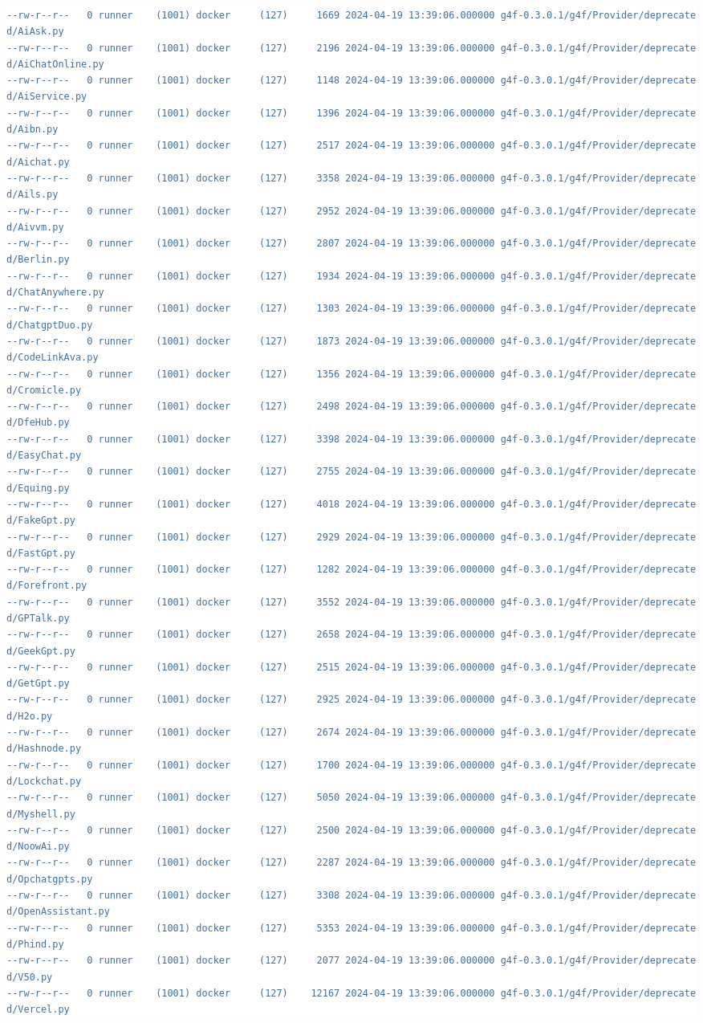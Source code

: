```diff
--rw-r--r--   0 runner    (1001) docker     (127)     1669 2024-04-19 13:39:06.000000 g4f-0.3.0.1/g4f/Provider/deprecated/AiAsk.py
--rw-r--r--   0 runner    (1001) docker     (127)     2196 2024-04-19 13:39:06.000000 g4f-0.3.0.1/g4f/Provider/deprecated/AiChatOnline.py
--rw-r--r--   0 runner    (1001) docker     (127)     1148 2024-04-19 13:39:06.000000 g4f-0.3.0.1/g4f/Provider/deprecated/AiService.py
--rw-r--r--   0 runner    (1001) docker     (127)     1396 2024-04-19 13:39:06.000000 g4f-0.3.0.1/g4f/Provider/deprecated/Aibn.py
--rw-r--r--   0 runner    (1001) docker     (127)     2517 2024-04-19 13:39:06.000000 g4f-0.3.0.1/g4f/Provider/deprecated/Aichat.py
--rw-r--r--   0 runner    (1001) docker     (127)     3358 2024-04-19 13:39:06.000000 g4f-0.3.0.1/g4f/Provider/deprecated/Ails.py
--rw-r--r--   0 runner    (1001) docker     (127)     2952 2024-04-19 13:39:06.000000 g4f-0.3.0.1/g4f/Provider/deprecated/Aivvm.py
--rw-r--r--   0 runner    (1001) docker     (127)     2807 2024-04-19 13:39:06.000000 g4f-0.3.0.1/g4f/Provider/deprecated/Berlin.py
--rw-r--r--   0 runner    (1001) docker     (127)     1934 2024-04-19 13:39:06.000000 g4f-0.3.0.1/g4f/Provider/deprecated/ChatAnywhere.py
--rw-r--r--   0 runner    (1001) docker     (127)     1303 2024-04-19 13:39:06.000000 g4f-0.3.0.1/g4f/Provider/deprecated/ChatgptDuo.py
--rw-r--r--   0 runner    (1001) docker     (127)     1873 2024-04-19 13:39:06.000000 g4f-0.3.0.1/g4f/Provider/deprecated/CodeLinkAva.py
--rw-r--r--   0 runner    (1001) docker     (127)     1356 2024-04-19 13:39:06.000000 g4f-0.3.0.1/g4f/Provider/deprecated/Cromicle.py
--rw-r--r--   0 runner    (1001) docker     (127)     2498 2024-04-19 13:39:06.000000 g4f-0.3.0.1/g4f/Provider/deprecated/DfeHub.py
--rw-r--r--   0 runner    (1001) docker     (127)     3398 2024-04-19 13:39:06.000000 g4f-0.3.0.1/g4f/Provider/deprecated/EasyChat.py
--rw-r--r--   0 runner    (1001) docker     (127)     2755 2024-04-19 13:39:06.000000 g4f-0.3.0.1/g4f/Provider/deprecated/Equing.py
--rw-r--r--   0 runner    (1001) docker     (127)     4018 2024-04-19 13:39:06.000000 g4f-0.3.0.1/g4f/Provider/deprecated/FakeGpt.py
--rw-r--r--   0 runner    (1001) docker     (127)     2929 2024-04-19 13:39:06.000000 g4f-0.3.0.1/g4f/Provider/deprecated/FastGpt.py
--rw-r--r--   0 runner    (1001) docker     (127)     1282 2024-04-19 13:39:06.000000 g4f-0.3.0.1/g4f/Provider/deprecated/Forefront.py
--rw-r--r--   0 runner    (1001) docker     (127)     3552 2024-04-19 13:39:06.000000 g4f-0.3.0.1/g4f/Provider/deprecated/GPTalk.py
--rw-r--r--   0 runner    (1001) docker     (127)     2658 2024-04-19 13:39:06.000000 g4f-0.3.0.1/g4f/Provider/deprecated/GeekGpt.py
--rw-r--r--   0 runner    (1001) docker     (127)     2515 2024-04-19 13:39:06.000000 g4f-0.3.0.1/g4f/Provider/deprecated/GetGpt.py
--rw-r--r--   0 runner    (1001) docker     (127)     2925 2024-04-19 13:39:06.000000 g4f-0.3.0.1/g4f/Provider/deprecated/H2o.py
--rw-r--r--   0 runner    (1001) docker     (127)     2674 2024-04-19 13:39:06.000000 g4f-0.3.0.1/g4f/Provider/deprecated/Hashnode.py
--rw-r--r--   0 runner    (1001) docker     (127)     1700 2024-04-19 13:39:06.000000 g4f-0.3.0.1/g4f/Provider/deprecated/Lockchat.py
--rw-r--r--   0 runner    (1001) docker     (127)     5050 2024-04-19 13:39:06.000000 g4f-0.3.0.1/g4f/Provider/deprecated/Myshell.py
--rw-r--r--   0 runner    (1001) docker     (127)     2500 2024-04-19 13:39:06.000000 g4f-0.3.0.1/g4f/Provider/deprecated/NoowAi.py
--rw-r--r--   0 runner    (1001) docker     (127)     2287 2024-04-19 13:39:06.000000 g4f-0.3.0.1/g4f/Provider/deprecated/Opchatgpts.py
--rw-r--r--   0 runner    (1001) docker     (127)     3308 2024-04-19 13:39:06.000000 g4f-0.3.0.1/g4f/Provider/deprecated/OpenAssistant.py
--rw-r--r--   0 runner    (1001) docker     (127)     5353 2024-04-19 13:39:06.000000 g4f-0.3.0.1/g4f/Provider/deprecated/Phind.py
--rw-r--r--   0 runner    (1001) docker     (127)     2077 2024-04-19 13:39:06.000000 g4f-0.3.0.1/g4f/Provider/deprecated/V50.py
--rw-r--r--   0 runner    (1001) docker     (127)    12167 2024-04-19 13:39:06.000000 g4f-0.3.0.1/g4f/Provider/deprecated/Vercel.py
```